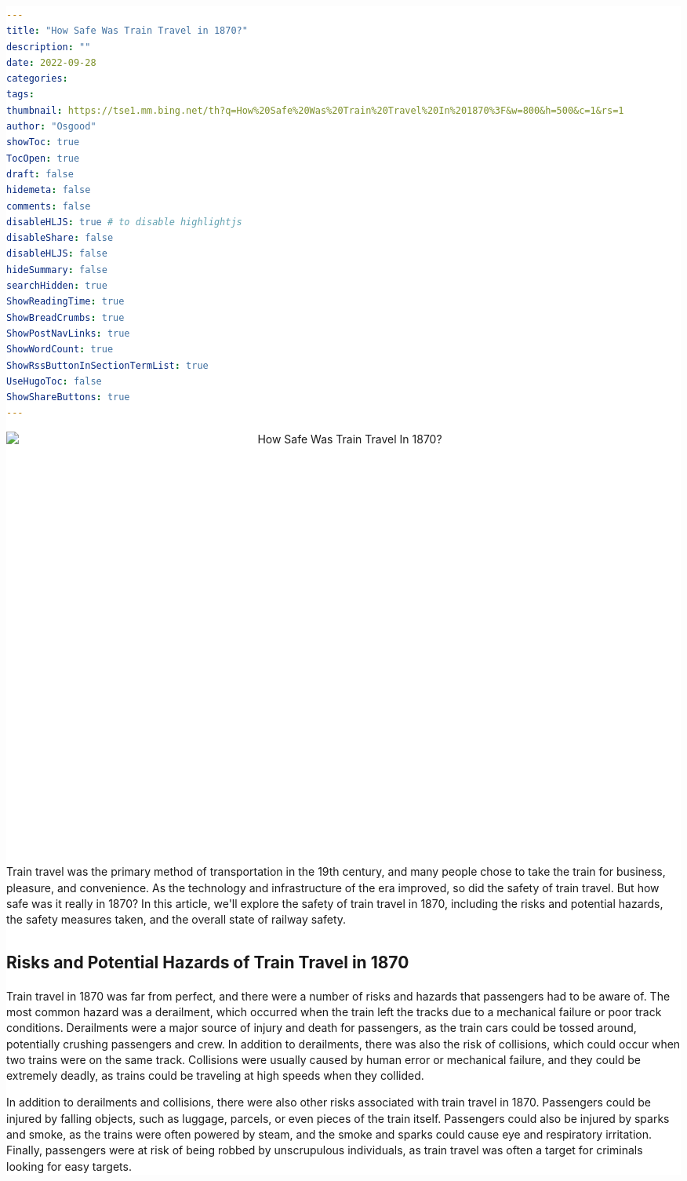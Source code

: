 ```yaml
---
title: "How Safe Was Train Travel in 1870?"
description: ""
date: 2022-09-28
categories: 
tags: 
thumbnail: https://tse1.mm.bing.net/th?q=How%20Safe%20Was%20Train%20Travel%20In%201870%3F&w=800&h=500&c=1&rs=1
author: "Osgood"
showToc: true
TocOpen: true
draft: false
hidemeta: false
comments: false
disableHLJS: true # to disable highlightjs
disableShare: false
disableHLJS: false
hideSummary: false
searchHidden: true
ShowReadingTime: true
ShowBreadCrumbs: true
ShowPostNavLinks: true
ShowWordCount: true
ShowRssButtonInSectionTermList: true
UseHugoToc: false
ShowShareButtons: true
---
```


<center>
	<img src="https://tse1.mm.bing.net/th?q=How%20Safe%20Was%20Train%20Travel%20In%201870%3F&w=800&h=500&c=1&rs=1" alt="How Safe Was Train Travel In 1870?" width="800" height="500" style="display: block; width: 100%; height: auto">
</center>

<p>Train travel was the primary method of transportation in the 19th century, and many people chose to take the train for business, pleasure, and convenience. As the technology and infrastructure of the era improved, so did the safety of train travel. But how safe was it really in 1870? In this article, we'll explore the safety of train travel in 1870, including the risks and potential hazards, the safety measures taken, and the overall state of railway safety.</p>

<h2>Risks and Potential Hazards of Train Travel in 1870</h2>

<p>Train travel in 1870 was far from perfect, and there were a number of risks and hazards that passengers had to be aware of. The most common hazard was a derailment, which occurred when the train left the tracks due to a mechanical failure or poor track conditions. Derailments were a major source of injury and death for passengers, as the train cars could be tossed around, potentially crushing passengers and crew. In addition to derailments, there was also the risk of collisions, which could occur when two trains were on the same track. Collisions were usually caused by human error or mechanical failure, and they could be extremely deadly, as trains could be traveling at high speeds when they collided.</p>

<p>In addition to derailments and collisions, there were also other risks associated with train travel in 1870. Passengers could be injured by falling objects, such as luggage, parcels, or even pieces of the train itself. Passengers could also be injured by sparks and smoke, as the trains were often powered by steam, and the smoke and sparks could cause eye and respiratory irritation. Finally, passengers were at risk of being robbed by unscrupulous individuals, as train travel was often a target for criminals looking for easy targets.</p>
